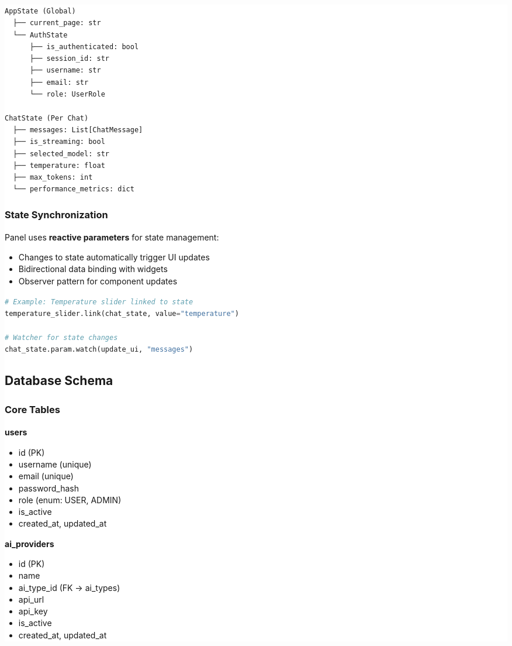 ```
AppState (Global)
  ├── current_page: str
  └── AuthState
      ├── is_authenticated: bool
      ├── session_id: str
      ├── username: str
      ├── email: str
      └── role: UserRole

ChatState (Per Chat)
  ├── messages: List[ChatMessage]
  ├── is_streaming: bool
  ├── selected_model: str
  ├── temperature: float
  ├── max_tokens: int
  └── performance_metrics: dict
```

### State Synchronization

Panel uses **reactive parameters** for state management:
- Changes to state automatically trigger UI updates
- Bidirectional data binding with widgets
- Observer pattern for component updates

```python
# Example: Temperature slider linked to state
temperature_slider.link(chat_state, value="temperature")

# Watcher for state changes
chat_state.param.watch(update_ui, "messages")
```

## Database Schema

### Core Tables

**users**
- id (PK)
- username (unique)
- email (unique)
- password_hash
- role (enum: USER, ADMIN)
- is_active
- created_at, updated_at

**ai_providers**
- id (PK)
- name
- ai_type_id (FK → ai_types)
- api_url
- api_key
- is_active
- created_at, updated_at
